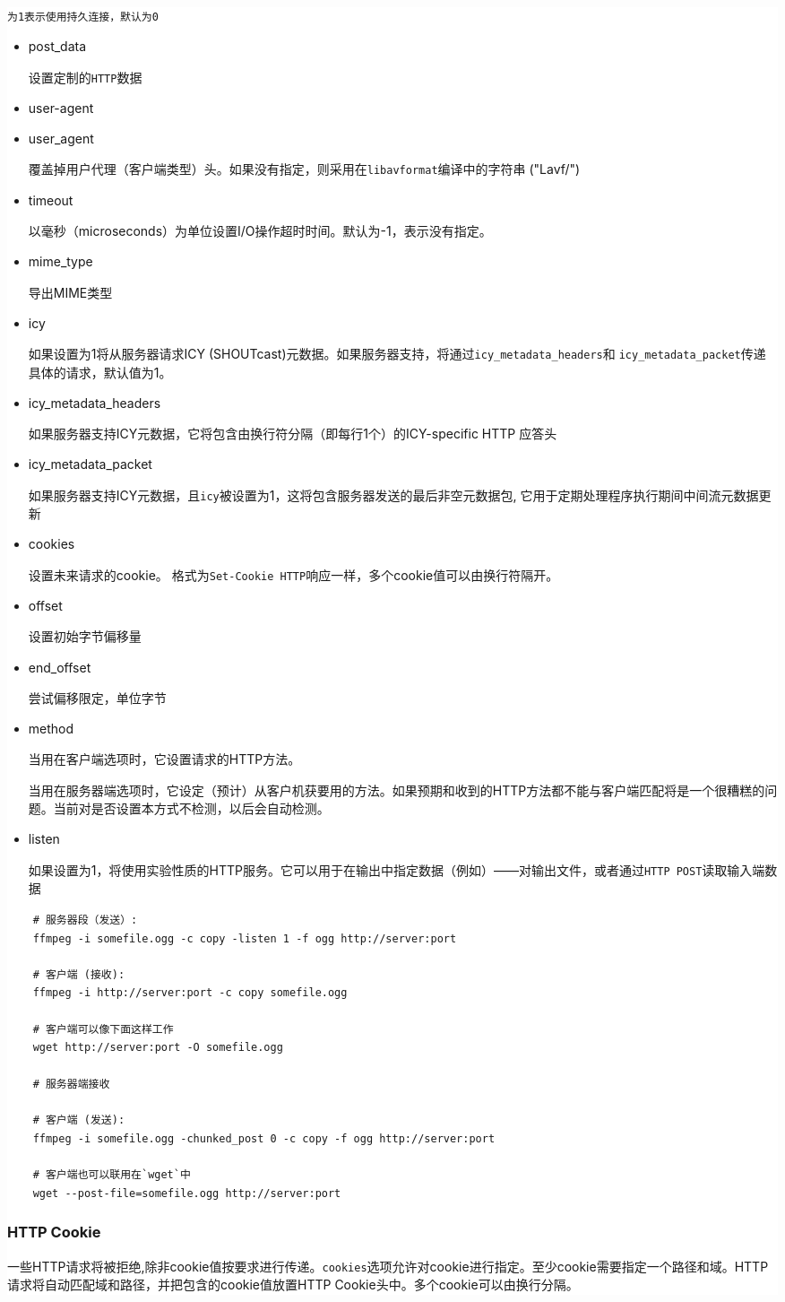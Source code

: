     为1表示使用持久连接，默认为0
- post_data

    设置定制的`HTTP`数据
- user-agent
- user_agent

    覆盖掉用户代理（客户端类型）头。如果没有指定，则采用在`libavformat`编译中的字符串 ("Lavf/<version>")
- timeout

    以毫秒（microseconds）为单位设置I/O操作超时时间。默认为-1，表示没有指定。
- mime_type

    导出MIME类型
- icy

    如果设置为1将从服务器请求ICY (SHOUTcast)元数据。如果服务器支持，将通过`icy_metadata_headers`和 `icy_metadata_packet`传递具体的请求，默认值为1。
- icy_metadata_headers

    如果服务器支持ICY元数据，它将包含由换行符分隔（即每行1个）的ICY-specific HTTP 应答头
- icy_metadata_packet

    如果服务器支持ICY元数据，且`icy`被设置为1，这将包含服务器发送的最后非空元数据包, 它用于定期处理程序执行期间中间流元数据更新
- cookies

    设置未来请求的cookie。 格式为`Set-Cookie HTTP`响应一样，多个cookie值可以由换行符隔开。
- offset

    设置初始字节偏移量
- end_offset

    尝试偏移限定，单位字节
- method

    当用在客户端选项时，它设置请求的HTTP方法。

	当用在服务器端选项时，它设定（预计）从客户机获要用的方法。如果预期和收到的HTTP方法都不能与客户端匹配将是一个很糟糕的问题。当前对是否设置本方式不检测，以后会自动检测。
- listen

    如果设置为1，将使用实验性质的HTTP服务。它可以用于在输出中指定数据（例如）——对输出文件，或者通过`HTTP POST`读取输入端数据
```    
    # 服务器段（发送）:
    ffmpeg -i somefile.ogg -c copy -listen 1 -f ogg http://server:port

    # 客户端 (接收):
    ffmpeg -i http://server:port -c copy somefile.ogg

    # 客户端可以像下面这样工作
    wget http://server:port -O somefile.ogg

    # 服务器端接收

    # 客户端 (发送):
    ffmpeg -i somefile.ogg -chunked_post 0 -c copy -f ogg http://server:port

    # 客户端也可以联用在`wget`中
    wget --post-file=somefile.ogg http://server:port
```
### HTTP Cookie ###
一些HTTP请求将被拒绝,除非cookie值按要求进行传递。`cookies`选项允许对cookie进行指定。至少cookie需要指定一个路径和域。HTTP请求将自动匹配域和路径，并把包含的cookie值放置HTTP Cookie头中。多个cookie可以由换行分隔。
